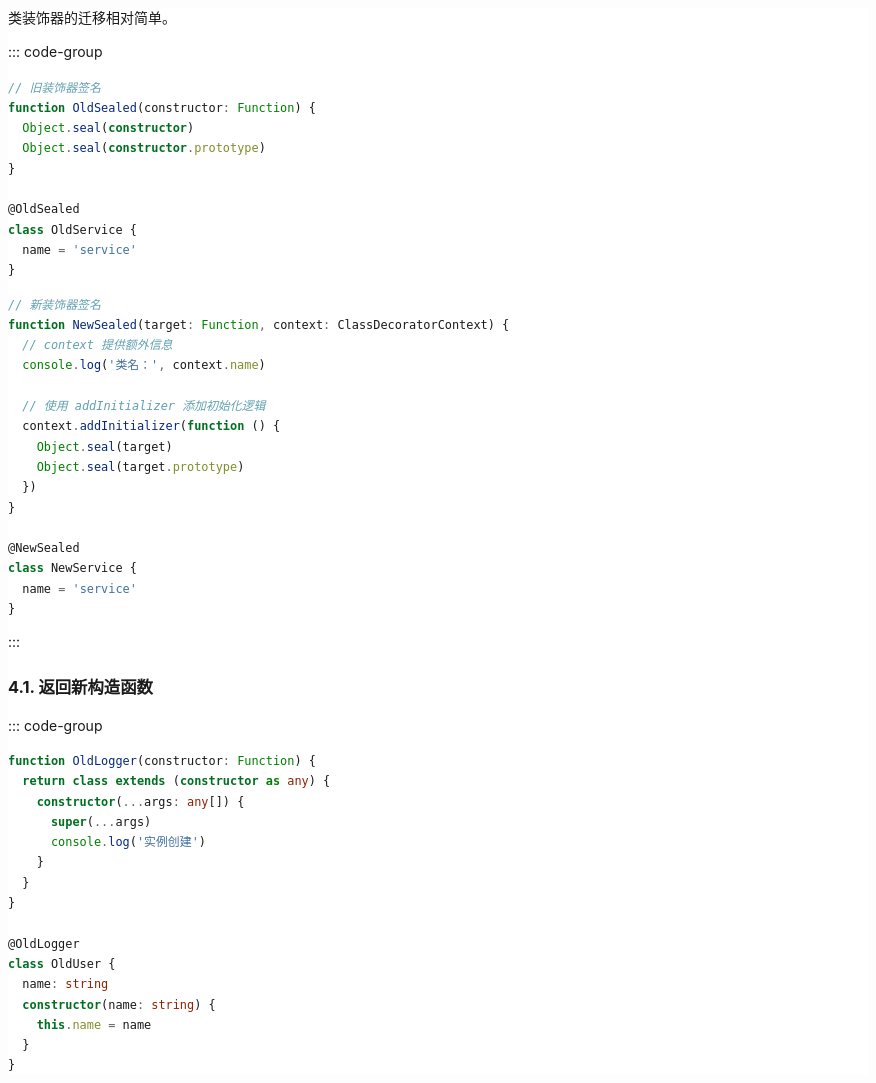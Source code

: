 类装饰器的迁移相对简单。

::: code-group

```typescript [旧装饰器]
// 旧装饰器签名
function OldSealed(constructor: Function) {
  Object.seal(constructor)
  Object.seal(constructor.prototype)
}

@OldSealed
class OldService {
  name = 'service'
}
```

```typescript [新装饰器]
// 新装饰器签名
function NewSealed(target: Function, context: ClassDecoratorContext) {
  // context 提供额外信息
  console.log('类名：', context.name)

  // 使用 addInitializer 添加初始化逻辑
  context.addInitializer(function () {
    Object.seal(target)
    Object.seal(target.prototype)
  })
}

@NewSealed
class NewService {
  name = 'service'
}
```

:::

### 4.1. 返回新构造函数

::: code-group

```typescript [旧装饰器]
function OldLogger(constructor: Function) {
  return class extends (constructor as any) {
    constructor(...args: any[]) {
      super(...args)
      console.log('实例创建')
    }
  }
}

@OldLogger
class OldUser {
  name: string
  constructor(name: string) {
    this.name = name
  }
}
```


[1]: https://devblogs.microsoft.com/typescript/announcing-typescript-5-0/#decorators
[2]: https://github.com/microsoft/TypeScript/issues/48885
[3]: https://github.com/tc39/proposal-decorators
[4]: https://www.typescriptlang.org/docs/handbook/decorators.html